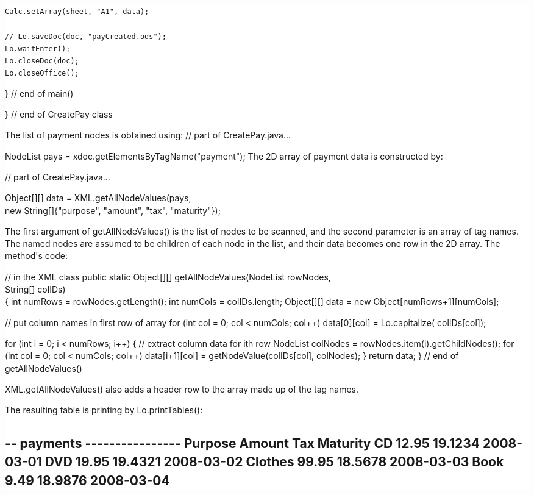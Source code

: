     Calc.setArray(sheet, "A1", data); 
 
    // Lo.saveDoc(doc, "payCreated.ods"); 
    Lo.waitEnter(); 
    Lo.closeDoc(doc); 
    Lo.closeOffice(); 
  }  // end of main() 
 
}  // end of CreatePay class 
 
The list of payment nodes is obtained using: 
// part of CreatePay.java... 

NodeList pays = xdoc.getElementsByTagName("payment"); 
The 2D array of payment data is constructed by: 
 
// part of CreatePay.java... 

Object[][] data = XML.getAllNodeValues(pays,  
        new String[]{"purpose", "amount", "tax", "maturity"});  
 
The first argument of getAllNodeValues() is the list of nodes to be scanned, and the 
second parameter is an array of tag names. The named nodes are assumed to be 
children of each  node in the list, and their data becomes one row in the 2D array. The 
method's code: 
 
// in the XML class 
public static Object[][] getAllNodeValues(NodeList rowNodes,  
                                          String[] colIDs)  
{ int numRows = rowNodes.getLength(); 
  int numCols = colIDs.length; 
  Object[][] data = new Object[numRows+1][numCols]; 
 
  // put column names in first row of array 
  for (int col = 0; col < numCols; col++) 
    data[0][col] = Lo.capitalize( colIDs[col]); 
     
  for (int i = 0; i < numRows; i++) { 
    // extract column data for ith row 
    NodeList colNodes = rowNodes.item(i).getChildNodes(); 
    for (int col = 0; col < numCols; col++) 
       data[i+1][col] = getNodeValue(colIDs[col], colNodes); 
  } 
  return data; 
}  // end of getAllNodeValues() 
 
XML.getAllNodeValues() also adds a header row to the array made up of the tag 
names.  

The resulting table is printing by Lo.printTables(): 
 
-- payments ---------------- 
  Purpose  Amount  Tax  Maturity 
  CD  12.95  19.1234  2008-03-01 
  DVD  19.95  19.4321  2008-03-02 
  Clothes  99.95  18.5678  2008-03-03 
  Book  9.49  18.9876  2008-03-04 
----------------------------- 
 
